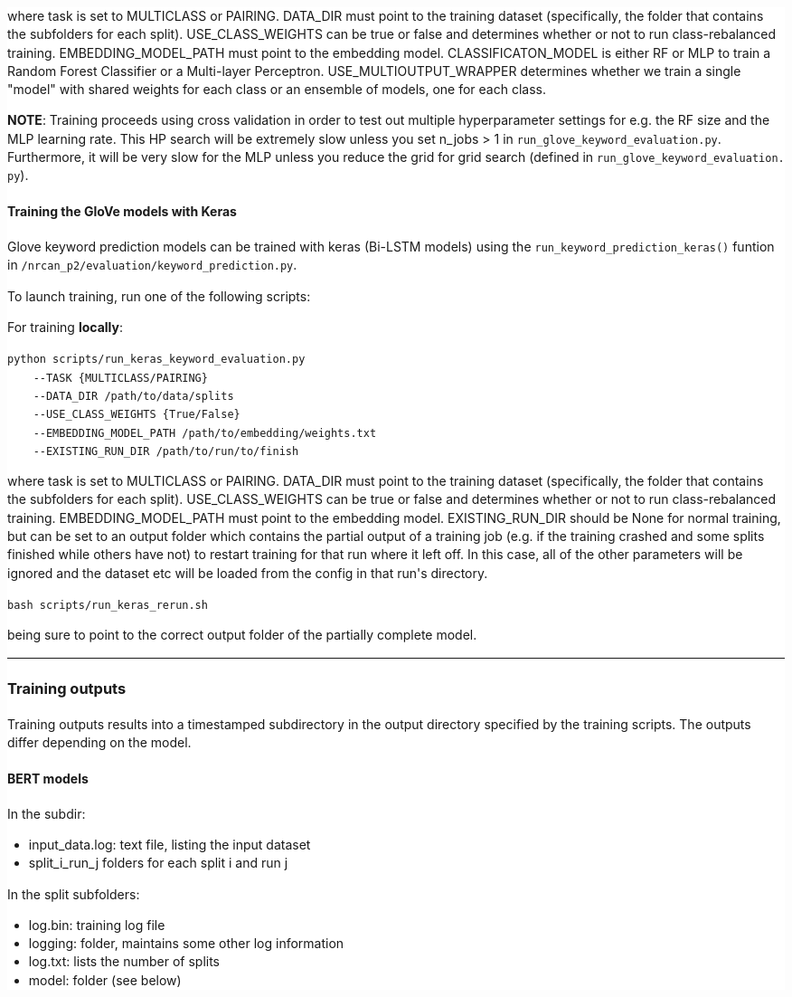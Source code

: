 where task is set to MULTICLASS or PAIRING. DATA_DIR must point to the training dataset (specifically, the folder that contains the subfolders for each split). USE_CLASS_WEIGHTS can be true or false and determines whether or not to run class-rebalanced training. EMBEDDING_MODEL_PATH must point to the embedding model. CLASSIFICATON_MODEL is either RF or MLP to train a Random Forest Classifier or a Multi-layer Perceptron. USE_MULTIOUTPUT_WRAPPER determines whether we train a single "model" with shared weights for each class or an ensemble of models, one for each class.

**NOTE**: Training proceeds using cross validation in order to test out multiple hyperparameter settings for e.g. the RF size and the MLP learning rate. This HP search will be extremely slow unless you set n_jobs > 1 in `run_glove_keyword_evaluation.py`. Furthermore, it will be very slow for the MLP unless you reduce the grid for grid search (defined in `run_glove_keyword_evaluation.py`).


#### Training the GloVe models with Keras

Glove keyword prediction models can be trained with keras (Bi-LSTM models) using the `run_keyword_prediction_keras()` funtion in `/nrcan_p2/evaluation/keyword_prediction.py`.

To launch training, run one of the following scripts:

For training **locally**:
```
python scripts/run_keras_keyword_evaluation.py
    --TASK {MULTICLASS/PAIRING}
    --DATA_DIR /path/to/data/splits
    --USE_CLASS_WEIGHTS {True/False}
    --EMBEDDING_MODEL_PATH /path/to/embedding/weights.txt
    --EXISTING_RUN_DIR /path/to/run/to/finish
```
where task is set to MULTICLASS or PAIRING. DATA_DIR must point to the training dataset (specifically, the folder that contains the subfolders for each split). USE_CLASS_WEIGHTS can be true or false and determines whether or not to run class-rebalanced training. EMBEDDING_MODEL_PATH must point to the embedding model. EXISTING_RUN_DIR should be None for normal training, but can be set to an output folder which contains the partial output of a training job (e.g. if the training crashed and some splits finished while others have not) to restart training for that run where it left off. In this case, all of the other parameters will be ignored and the dataset etc will be loaded from the config in that run's directory.  

```
bash scripts/run_keras_rerun.sh
```
being sure to point to the correct output folder of the partially complete model.

---

### Training outputs

Training outputs results into a timestamped subdirectory in the output directory specified by the training scripts. The outputs differ depending on the model.

#### BERT models
In the subdir:
* input_data.log: text file, listing the input dataset
* split_i_run_j folders for each split i and run j

In the split subfolders:
* log.bin: training log file
* logging: folder, maintains some other log information
* log.txt: lists the number of splits
* model: folder (see below)
